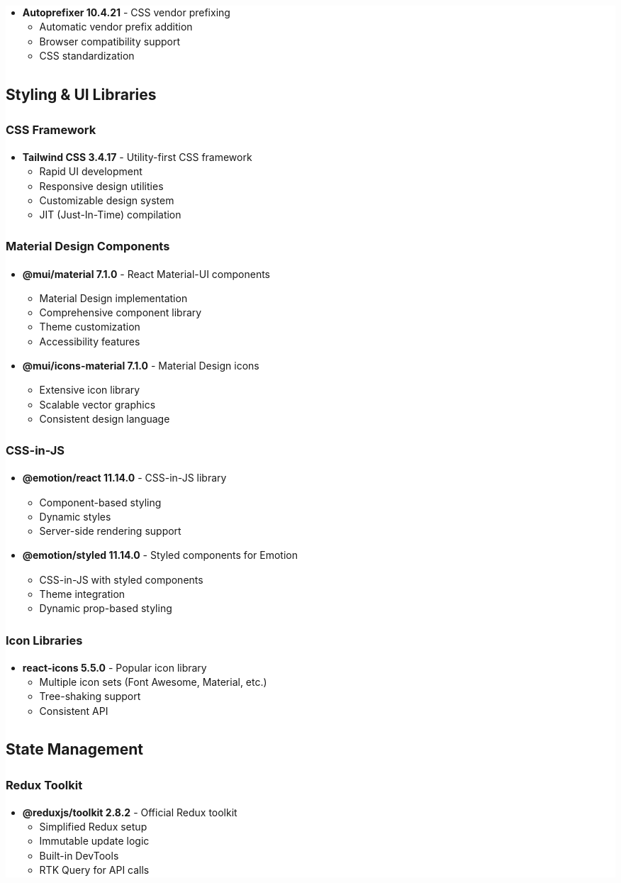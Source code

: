 - **Autoprefixer 10.4.21** - CSS vendor prefixing
  - Automatic vendor prefix addition
  - Browser compatibility support
  - CSS standardization

## Styling & UI Libraries

### CSS Framework
- **Tailwind CSS 3.4.17** - Utility-first CSS framework
  - Rapid UI development
  - Responsive design utilities
  - Customizable design system
  - JIT (Just-In-Time) compilation

### Material Design Components
- **@mui/material 7.1.0** - React Material-UI components
  - Material Design implementation
  - Comprehensive component library
  - Theme customization
  - Accessibility features

- **@mui/icons-material 7.1.0** - Material Design icons
  - Extensive icon library
  - Scalable vector graphics
  - Consistent design language

### CSS-in-JS
- **@emotion/react 11.14.0** - CSS-in-JS library
  - Component-based styling
  - Dynamic styles
  - Server-side rendering support

- **@emotion/styled 11.14.0** - Styled components for Emotion
  - CSS-in-JS with styled components
  - Theme integration
  - Dynamic prop-based styling

### Icon Libraries
- **react-icons 5.5.0** - Popular icon library
  - Multiple icon sets (Font Awesome, Material, etc.)
  - Tree-shaking support
  - Consistent API

## State Management

### Redux Toolkit
- **@reduxjs/toolkit 2.8.2** - Official Redux toolkit
  - Simplified Redux setup
  - Immutable update logic
  - Built-in DevTools
  - RTK Query for API calls
